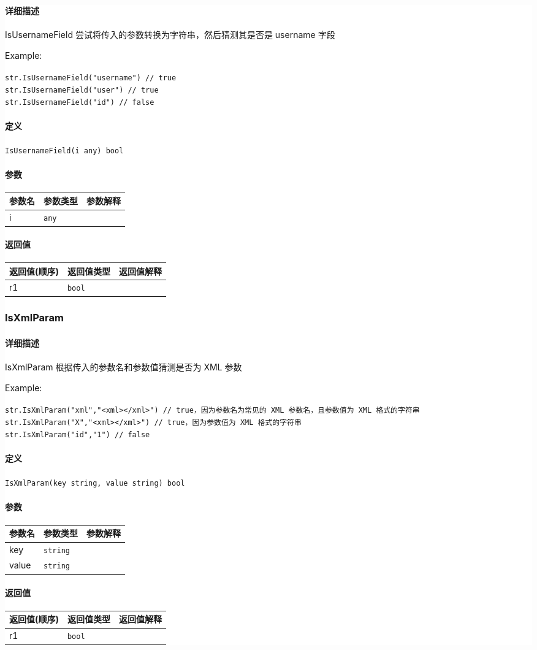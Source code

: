 #### 详细描述
IsUsernameField 尝试将传入的参数转换为字符串，然后猜测其是否是 username 字段

Example:
```
str.IsUsernameField("username") // true
str.IsUsernameField("user") // true
str.IsUsernameField("id") // false
```


#### 定义

`IsUsernameField(i any) bool`

#### 参数
|参数名|参数类型|参数解释|
|:-----------|:---------- |:-----------|
| i | `any` |   |

#### 返回值
|返回值(顺序)|返回值类型|返回值解释|
|:-----------|:---------- |:-----------|
| r1 | `bool` |   |


### IsXmlParam

#### 详细描述
IsXmlParam 根据传入的参数名和参数值猜测是否为 XML 参数

Example:
```
str.IsXmlParam("xml","<xml></xml>") // true，因为参数名为常见的 XML 参数名，且参数值为 XML 格式的字符串
str.IsXmlParam("X","<xml></xml>") // true，因为参数值为 XML 格式的字符串
str.IsXmlParam("id","1") // false
```


#### 定义

`IsXmlParam(key string, value string) bool`

#### 参数
|参数名|参数类型|参数解释|
|:-----------|:---------- |:-----------|
| key | `string` |   |
| value | `string` |   |

#### 返回值
|返回值(顺序)|返回值类型|返回值解释|
|:-----------|:---------- |:-----------|
| r1 | `bool` |   |
